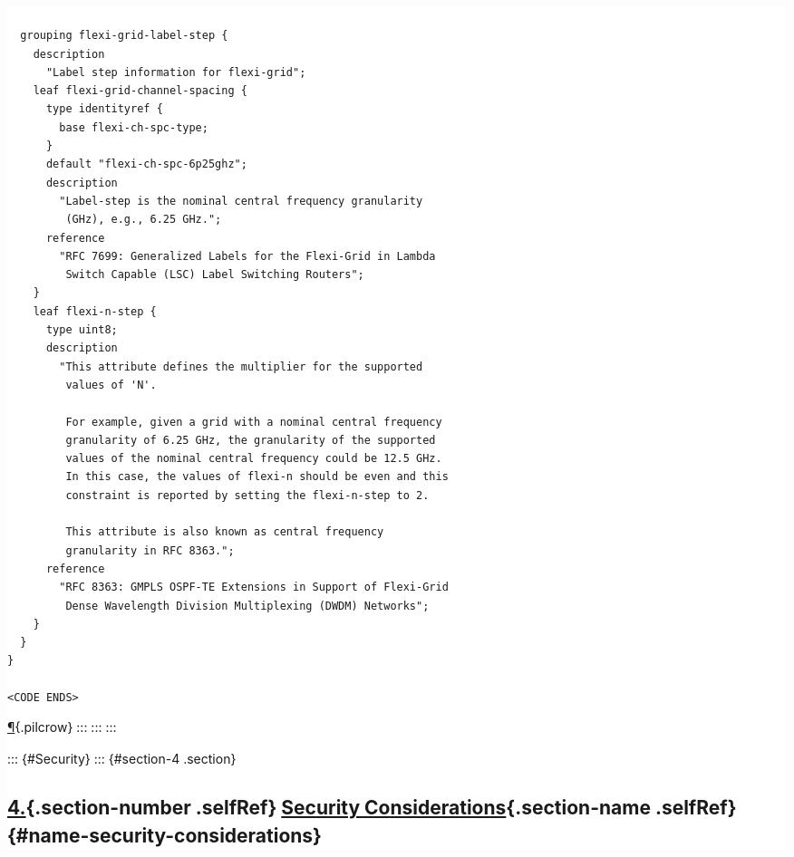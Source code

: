 ``` {.sourcecode .lang-yang}

  grouping flexi-grid-label-step {
    description
      "Label step information for flexi-grid";
    leaf flexi-grid-channel-spacing {
      type identityref {
        base flexi-ch-spc-type;
      }
      default "flexi-ch-spc-6p25ghz";
      description
        "Label-step is the nominal central frequency granularity
         (GHz), e.g., 6.25 GHz.";
      reference
        "RFC 7699: Generalized Labels for the Flexi-Grid in Lambda
         Switch Capable (LSC) Label Switching Routers";
    }
    leaf flexi-n-step {
      type uint8;
      description
        "This attribute defines the multiplier for the supported
         values of 'N'.

         For example, given a grid with a nominal central frequency
         granularity of 6.25 GHz, the granularity of the supported
         values of the nominal central frequency could be 12.5 GHz.
         In this case, the values of flexi-n should be even and this
         constraint is reported by setting the flexi-n-step to 2.

         This attribute is also known as central frequency
         granularity in RFC 8363.";
      reference
        "RFC 8363: GMPLS OSPF-TE Extensions in Support of Flexi-Grid
         Dense Wavelength Division Multiplexing (DWDM) Networks";
    }
  }
}

<CODE ENDS>
```

[¶](#section-3-1){.pilcrow}
:::
:::
:::

::: {#Security}
::: {#section-4 .section}
## [4.](#section-4){.section-number .selfRef} [Security Considerations](#name-security-considerations){.section-name .selfRef} {#name-security-considerations}
